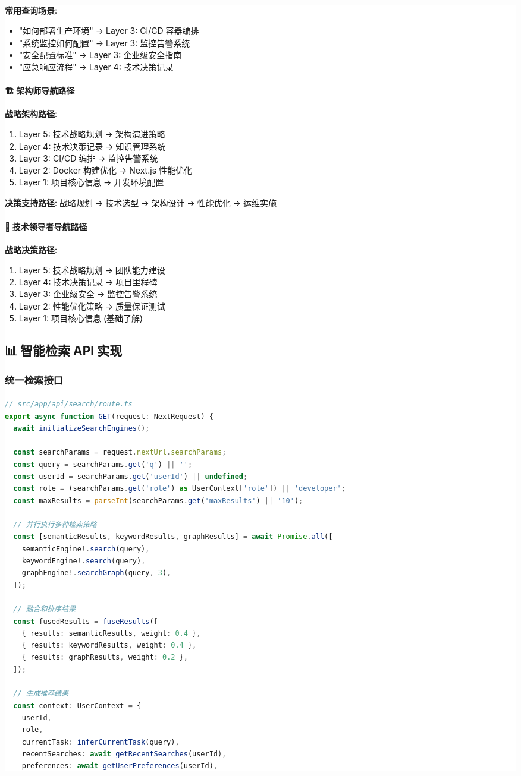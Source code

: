 **常用查询场景**:

- "如何部署生产环境" → Layer 3: CI/CD 容器编排
- "系统监控如何配置" → Layer 3: 监控告警系统
- "安全配置标准" → Layer 3: 企业级安全指南
- "应急响应流程" → Layer 4: 技术决策记录

#### 🏗️ 架构师导航路径

**战略架构路径**:

1. Layer 5: 技术战略规划 → 架构演进策略
2. Layer 4: 技术决策记录 → 知识管理系统
3. Layer 3: CI/CD 编排 → 监控告警系统
4. Layer 2: Docker 构建优化 → Next.js 性能优化
5. Layer 1: 项目核心信息 → 开发环境配置

**决策支持路径**:
战略规划 → 技术选型 → 架构设计 → 性能优化 → 运维实施

#### 🎯 技术领导者导航路径

**战略决策路径**:

1. Layer 5: 技术战略规划 → 团队能力建设
2. Layer 4: 技术决策记录 → 项目里程碑
3. Layer 3: 企业级安全 → 监控告警系统
4. Layer 2: 性能优化策略 → 质量保证测试
5. Layer 1: 项目核心信息 (基础了解)

## 📊 智能检索 API 实现

### 统一检索接口

```typescript
// src/app/api/search/route.ts
export async function GET(request: NextRequest) {
  await initializeSearchEngines();

  const searchParams = request.nextUrl.searchParams;
  const query = searchParams.get('q') || '';
  const userId = searchParams.get('userId') || undefined;
  const role = (searchParams.get('role') as UserContext['role']) || 'developer';
  const maxResults = parseInt(searchParams.get('maxResults') || '10');

  // 并行执行多种检索策略
  const [semanticResults, keywordResults, graphResults] = await Promise.all([
    semanticEngine!.search(query),
    keywordEngine!.search(query),
    graphEngine!.searchGraph(query, 3),
  ]);

  // 融合和排序结果
  const fusedResults = fuseResults([
    { results: semanticResults, weight: 0.4 },
    { results: keywordResults, weight: 0.4 },
    { results: graphResults, weight: 0.2 },
  ]);

  // 生成推荐结果
  const context: UserContext = {
    userId,
    role,
    currentTask: inferCurrentTask(query),
    recentSearches: await getRecentSearches(userId),
    preferences: await getUserPreferences(userId),
```